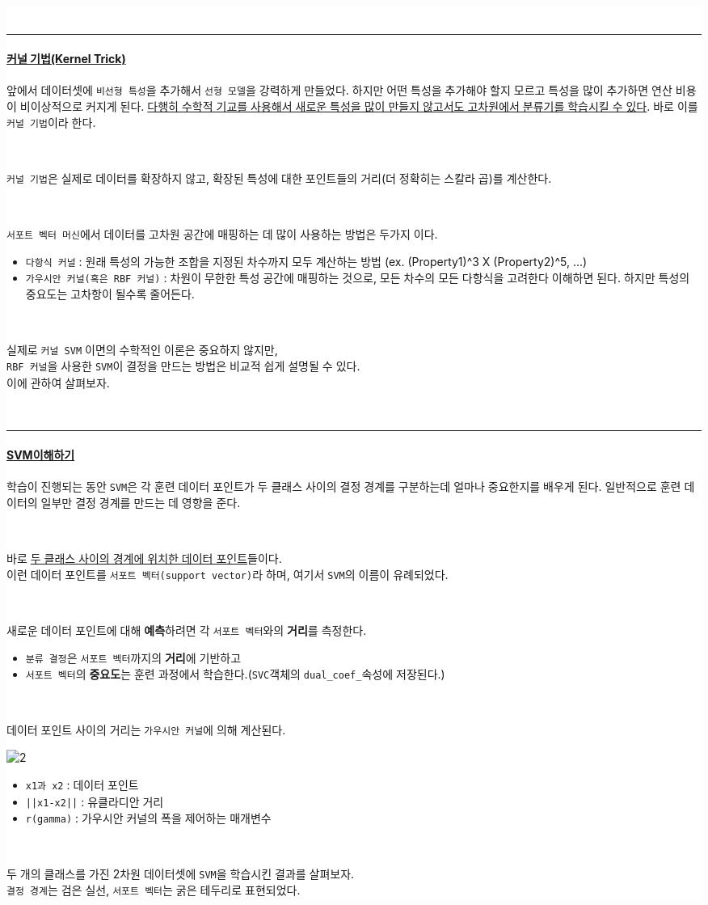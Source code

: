 
<br>

---

#### <u>커널 기법(Kernel Trick)</u>

앞에서 데이터셋에 `비선형 특성`을 추가해서 `선형 모델`을 강력하게 만들었다. 하지만 어떤 특성을 추가해야 할지 모르고 특성을 많이 추가하면 연산 비용이 비이상적으로 커지게 된다. <u>다행히 수학적 기교를 사용해서 새로운 특성을 많이 만들지 않고서도 고차원에서 분류기를 학습시킬 수 있다</u>. 바로 이를 `커널 기법`이라 한다.

<br>

`커널 기법`은 실제로 데이터를 확장하지 않고, 확장된 특성에 대한 포인트들의 거리(더 정확히는 스칼라 곱)를 계산한다.

<br>

`서포트 벡터 머신`에서 데이터를 고차원 공간에 매핑하는 데 많이 사용하는 방법은 두가지 이다.
- `다항식 커널` : 원래 특성의 가능한 조합을 지정된 차수까지 모두 계산하는 방법 (ex. (Property1)^3 X (Property2)^5, ...)
- `가우시안 커널(혹은 RBF 커널)` : 차원이 무한한 특성 공간에 매핑하는 것으로, 모든 차수의 모든 다항식을 고려한다 이해하면 된다. 하지만 특성의 중요도는 고차항이 될수록 줄어든다.

<br>

실제로 `커널 SVM` 이면의 수학적인 이론은 중요하지 않지만,<br>
`RBF 커널`을 사용한 `SVM`이 결정을 만드는 방법은 비교적 쉽게 설명될 수 있다.<br>
이에 관하여 살펴보자.

<br>

---

#### <u> SVM이해하기 </u>

학습이 진행되는 동안 `SVM`은 각 훈련 데이터 포인트가 두 클래스 사이의 결정 경계를 구분하는데 얼마나 중요한지를 배우게 된다. 일반적으로 훈련 데이터의 일부만 결정 경계를 만드는 데 영향을 준다.

<br>

바로 <u>두 클래스 사이의 경계에 위치한 데이터 포인트</u>들이다.<br>
이런 데이터 포인트를 `서포트 벡터(support vector)`라 하며, 여기서 `SVM`의 이름이 유례되었다.

<br>

새로운 데이터 포인트에 대해 <b>예측</b>하려면 각 `서포트 벡터`와의 <b>거리</b>를 측정한다. 
- `분류 결정`은 `서포트 벡터`까지의 <b>거리</b>에 기반하고
- `서포트 벡터`의 <b>중요도</b>는 훈련 과정에서 학습한다.(`SVC`객체의 `dual_coef_`속성에 저장된다.)

<br>

데이터 포인트 사이의 거리는 `가우시안 커널`에 의해 계산된다.

<img width="500" alt="2" src="https://user-images.githubusercontent.com/53929665/99898017-91c80280-2ce1-11eb-85de-2d280e5ddc10.png">


- `x1과 x2` : 데이터 포인트
- `||x1-x2||` : 유클라디안 거리 
- `r(gamma)` : 가우시안 커널의 폭을 제어하는 매개변수

<br>

두 개의 클래스를 가진 2차원 데이터셋에 `SVM`을 학습시킨 결과를 살펴보자.<br>
`결정 경계`는 검은 실선, `서포트 벡터`는 굵은 테두리로 표현되었다.
